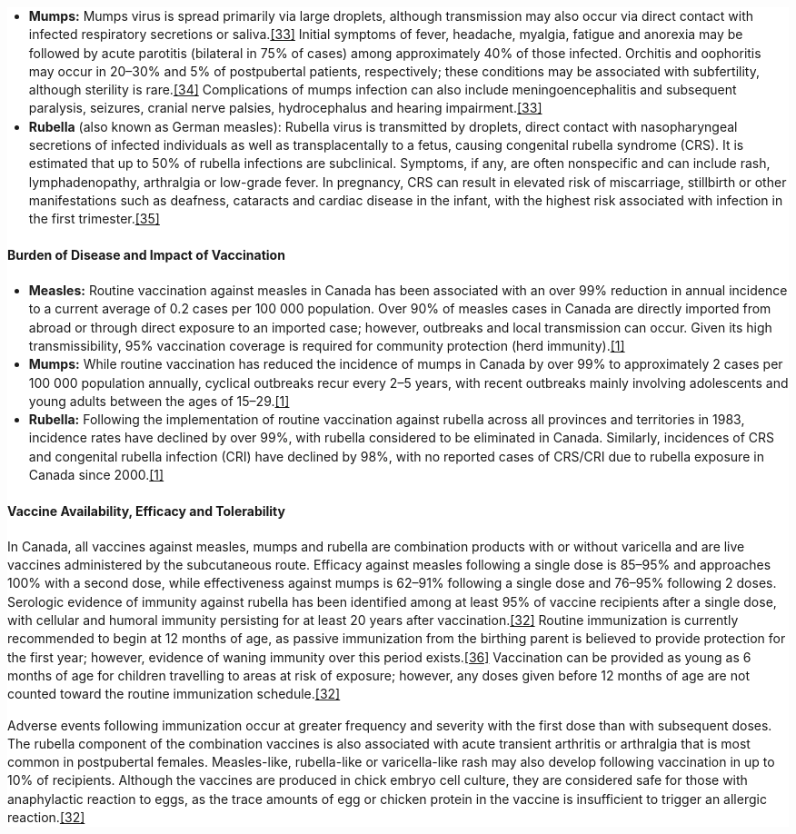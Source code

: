 - **Mumps:** Mumps virus is spread primarily via large droplets, although transmission may also occur via direct contact with infected respiratory secretions or saliva.​[[33]](#PHAC_Mumps-BBDB4A5C) Initial symptoms of fever, headache, myalgia, fatigue and anorexia may be followed by acute parotitis (bilateral in 75% of cases) among approximately 40% of those infected. Orchitis and oophoritis may occur in 20–30% and 5% of postpubertal patients, respectively; these conditions may be associated with subfertility, although sterility is rare.​[[34]](#Hviid-BBDB5CE5) Complications of mumps infection can also include meningoencephalitis and subsequent paralysis, seizures, cranial nerve palsies, hydrocephalus and hearing impairment.​[[33]](#PHAC_Mumps-BBDB4A5C)
- **Rubella** (also known as German measles): Rubella virus is transmitted by droplets, direct contact with nasopharyngeal secretions of infected individuals as well as transplacentally to a fetus, causing congenital rubella syndrome (CRS). It is estimated that up to 50% of rubella infections are subclinical. Symptoms, if any, are often nonspecific and can include rash, lymphadenopathy, arthralgia or low-grade fever. In pregnancy, CRS can result in elevated risk of miscarriage, stillbirth or other manifestations such as deafness, cataracts and cardiac disease in the infant, with the highest risk associated with infection in the first trimester.​[[35]](#PHAC_Rubella-BBDB8A91)

#### Burden of Disease and Impact of Vaccination

- **Measles:** Routine vaccination against measles in Canada has been associated with an over 99% reduction in annual incidence to a current average of 0.2 cases per 100 000 population. Over 90% of measles cases in Canada are directly imported from abroad or through direct exposure to an imported case; however, outbreaks and local transmission can occur. Given its high transmissibility, 95% vaccination coverage is required for community protection (herd immunity).​[[1]](#GOC-B9D56805)
- **Mumps:** While routine vaccination has reduced the incidence of mumps in Canada by over 99% to approximately 2 cases per 100 000 population annually, cyclical outbreaks recur every 2–5 years, with recent outbreaks mainly involving adolescents and young adults between the ages of 15–29.​[[1]](#GOC-B9D56805)
- **Rubella:** Following the implementation of routine vaccination against rubella across all provinces and territories in 1983, incidence rates have declined by over 99%, with rubella considered to be eliminated in Canada. Similarly, incidences of CRS and congenital rubella infection (CRI) have declined by 98%, with no reported cases of CRS/CRI due to rubella exposure in Canada since 2000.​[[1]](#GOC-B9D56805)

#### Vaccine Availability, Efficacy and Tolerability

In Canada, all vaccines against measles, mumps and rubella are combination products with or without varicella and are live vaccines administered by the subcutaneous route. Efficacy against measles following a single dose is 85–95% and approaches 100% with a second dose, while effectiveness against mumps is 62–91% following a single dose and 76–95% following 2 doses. Serologic evidence of immunity against rubella has been identified among at least 95% of vaccine recipients after a single dose, with cellular and humoral immunity persisting for at least 20 years after vaccination.​[[32]](#PHAC_Measles-BBDB31DC) Routine immunization is currently recommended to begin at 12 months of age, as passive immunization from the birthing parent is believed to provide protection for the first year; however, evidence of waning immunity over this period exists.​[[36]](#Leuridan-3A832712) Vaccination can be provided as young as 6 months of age for children travelling to areas at risk of exposure; however, any doses given before 12 months of age are not counted toward the routine immunization schedule.​[[32]](#PHAC_Measles-BBDB31DC)

Adverse events following immunization occur at greater frequency and severity with the first dose than with subsequent doses. The rubella component of the combination vaccines is also associated with acute transient arthritis or arthralgia that is most common in postpubertal females. Measles-like, rubella-like or varicella-like rash may also develop following vaccination in up to 10% of recipients. Although the vaccines are produced in chick embryo cell culture, they are considered safe for those with anaphylactic reaction to eggs, as the trace amounts of egg or chicken protein in the vaccine is insufficient to trigger an allergic reaction.​[[32]](#PHAC_Measles-BBDB31DC)
